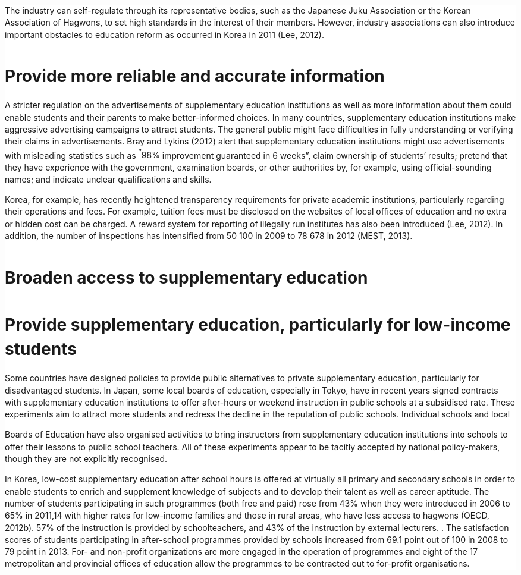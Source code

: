 The industry can self-regulate through its representative bodies, such as the Japanese Juku Association or the Korean Association of Hagwons, to set high standards in the interest of their members. However, industry associations can also introduce important obstacles to education reform as occurred in Korea in 2011 (Lee, 2012).

# Provide more reliable and accurate information

A stricter regulation on the advertisements of supplementary education institutions as well as more information about them could enable students and their parents to make better-informed choices. In many countries, supplementary education institutions make aggressive advertising campaigns to attract students. The general public might face difficulties in fully understanding or verifying their claims in advertisements. Bray and Lykins (2012) alert that supplementary education institutions might use advertisements with misleading statistics such as ${ } ^ { \prime \prime } 9 8 \%$ improvement guaranteed in 6 weeks”, claim ownership of students’ results; pretend that they have experience with the government, examination boards, or other authorities by, for example, using official-sounding names; and indicate unclear qualifications and skills.

Korea, for example, has recently heightened transparency requirements for private academic institutions, particularly regarding their operations and fees. For example, tuition fees must be disclosed on the websites of local offices of education and no extra or hidden cost can be charged. A reward system for reporting of illegally run institutes has also been introduced (Lee, 2012). In addition, the number of inspections has intensified from 50 100 in 2009 to 78 678 in 2012 (MEST, 2013).

# Broaden access to supplementary education

# Provide supplementary education, particularly for low-income students

Some countries have designed policies to provide public alternatives to private supplementary education, particularly for disadvantaged students. In Japan, some local boards of education, especially in Tokyo, have in recent years signed contracts with supplementary education institutions to offer after-hours or weekend instruction in public schools at a subsidised rate. These experiments aim to attract more students and redress the decline in the reputation of public schools. Individual schools and local

Boards of Education have also organised activities to bring instructors from supplementary education institutions into schools to offer their lessons to public school teachers. All of these experiments appear to be tacitly accepted by national policy-makers, though they are not explicitly recognised.

In Korea, low-cost supplementary education after school hours is offered at virtually all primary and secondary schools in order to enable students to enrich and supplement knowledge of subjects and to develop their talent as well as career aptitude. The number of students participating in such programmes (both free and paid) rose from $4 3 \%$ when they were introduced in 2006 to $6 5 \%$ in 2011,14 with higher rates for low-income families and those in rural areas, who have less access to hagwons (OECD, 2012b). $5 7 \%$ of the instruction is provided by schoolteachers, and $4 3 \%$ of the instruction by external lecturers. . The satisfaction scores of students participating in after-school programmes provided by schools increased from 69.1 point out of 100 in 2008 to 79 point in 2013. For- and non-profit organizations are more engaged in the operation of programmes and eight of the 17 metropolitan and provincial offices of education allow the programmes to be contracted out to for-profit organisations.

